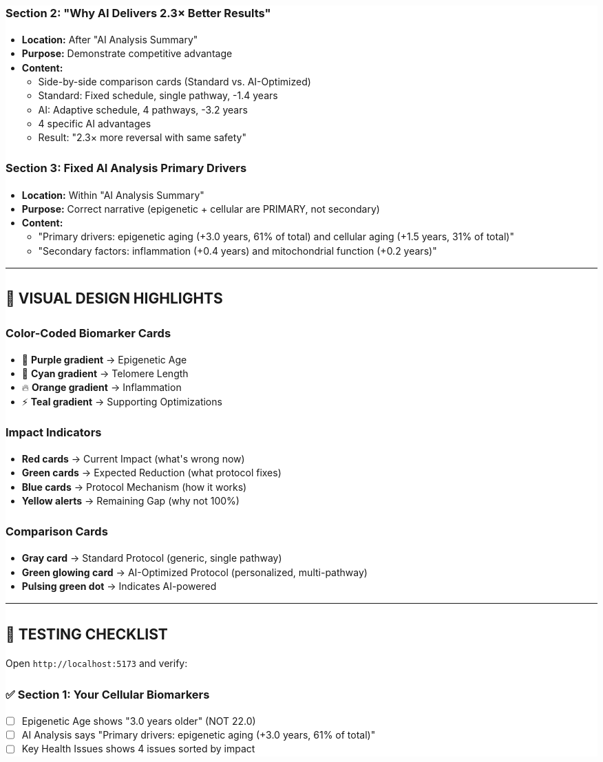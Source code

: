 ### **Section 2: "Why AI Delivers 2.3× Better Results"**
- **Location:** After "AI Analysis Summary"
- **Purpose:** Demonstrate competitive advantage
- **Content:**
  - Side-by-side comparison cards (Standard vs. AI-Optimized)
  - Standard: Fixed schedule, single pathway, -1.4 years
  - AI: Adaptive schedule, 4 pathways, -3.2 years
  - 4 specific AI advantages
  - Result: "2.3× more reversal with same safety"

### **Section 3: Fixed AI Analysis Primary Drivers**
- **Location:** Within "AI Analysis Summary"
- **Purpose:** Correct narrative (epigenetic + cellular are PRIMARY, not secondary)
- **Content:**
  - "Primary drivers: epigenetic aging (+3.0 years, 61% of total) and cellular aging (+1.5 years, 31% of total)"
  - "Secondary factors: inflammation (+0.4 years) and mitochondrial function (+0.2 years)"

---

## 🎨 VISUAL DESIGN HIGHLIGHTS

### **Color-Coded Biomarker Cards**
- 🧬 **Purple gradient** → Epigenetic Age
- 🔬 **Cyan gradient** → Telomere Length
- 🔥 **Orange gradient** → Inflammation
- ⚡ **Teal gradient** → Supporting Optimizations

### **Impact Indicators**
- **Red cards** → Current Impact (what's wrong now)
- **Green cards** → Expected Reduction (what protocol fixes)
- **Blue cards** → Protocol Mechanism (how it works)
- **Yellow alerts** → Remaining Gap (why not 100%)

### **Comparison Cards**
- **Gray card** → Standard Protocol (generic, single pathway)
- **Green glowing card** → AI-Optimized Protocol (personalized, multi-pathway)
- **Pulsing green dot** → Indicates AI-powered

---

## 🧪 TESTING CHECKLIST

Open `http://localhost:5173` and verify:

### ✅ Section 1: Your Cellular Biomarkers
- [ ] Epigenetic Age shows "3.0 years older" (NOT 22.0)
- [ ] AI Analysis says "Primary drivers: epigenetic aging (+3.0 years, 61% of total)"
- [ ] Key Health Issues shows 4 issues sorted by impact
